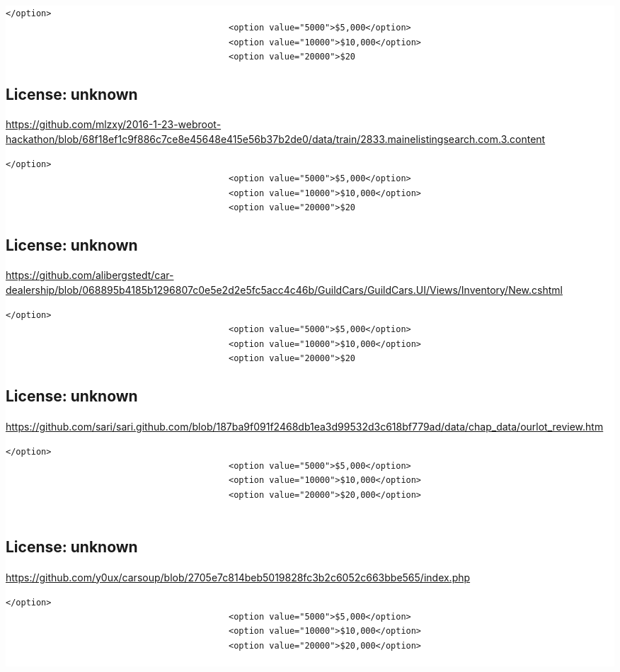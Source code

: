 ```
</option>
                                            <option value="5000">$5,000</option>
                                            <option value="10000">$10,000</option>
                                            <option value="20000">$20
```


## License: unknown
https://github.com/mlzxy/2016-1-23-webroot-hackathon/blob/68f18ef1c9f886c7ce8e45648e415e56b37b2de0/data/train/2833.mainelistingsearch.com.3.content

```
</option>
                                            <option value="5000">$5,000</option>
                                            <option value="10000">$10,000</option>
                                            <option value="20000">$20
```


## License: unknown
https://github.com/alibergstedt/car-dealership/blob/068895b4185b1296807c0e5e2d2e5fc5acc4c46b/GuildCars/GuildCars.UI/Views/Inventory/New.cshtml

```
</option>
                                            <option value="5000">$5,000</option>
                                            <option value="10000">$10,000</option>
                                            <option value="20000">$20
```


## License: unknown
https://github.com/sari/sari.github.com/blob/187ba9f091f2468db1ea3d99532d3c618bf779ad/data/chap_data/ourlot_review.htm

```
</option>
                                            <option value="5000">$5,000</option>
                                            <option value="10000">$10,000</option>
                                            <option value="20000">$20,000</option>
                                            
```


## License: unknown
https://github.com/y0ux/carsoup/blob/2705e7c814beb5019828fc3b2c6052c663bbe565/index.php

```
</option>
                                            <option value="5000">$5,000</option>
                                            <option value="10000">$10,000</option>
                                            <option value="20000">$20,000</option>
                                            
```
